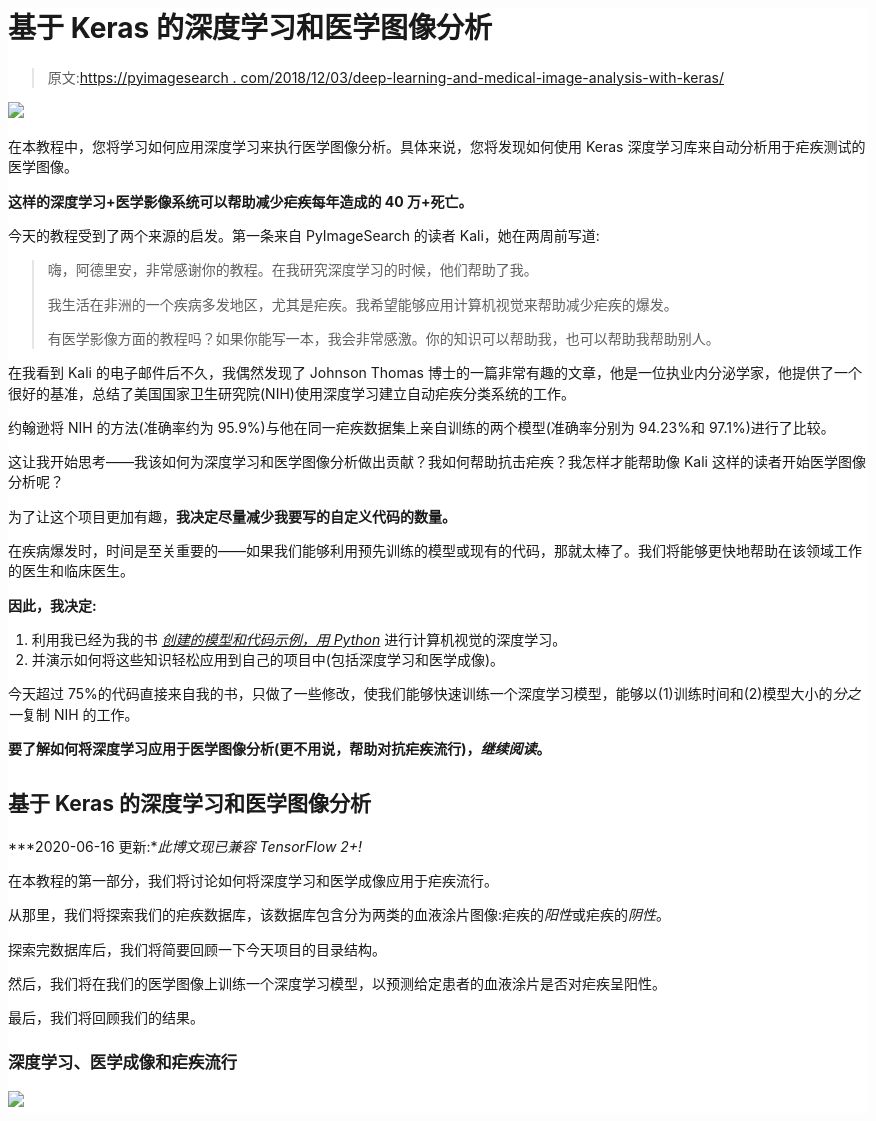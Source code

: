 # 基于 Keras 的深度学习和医学图像分析

> 原文:[https://pyimagesearch . com/2018/12/03/deep-learning-and-medical-image-analysis-with-keras/](https://pyimagesearch.com/2018/12/03/deep-learning-and-medical-image-analysis-with-keras/)

[![](../Images/5ce2ba771b57bb806f09de6d44d67473.png)](https://pyimagesearch.com/wp-content/uploads/2018/12/dl_medical_imaging_header.png)

在本教程中，您将学习如何应用深度学习来执行医学图像分析。具体来说，您将发现如何使用 Keras 深度学习库来自动分析用于疟疾测试的医学图像。

**这样的深度学习+医学影像系统可以帮助减少疟疾每年造成的 40 万+死亡。**

今天的教程受到了两个来源的启发。第一条来自 PyImageSearch 的读者 Kali，她在两周前写道:

> 嗨，阿德里安，非常感谢你的教程。在我研究深度学习的时候，他们帮助了我。
> 
> 我生活在非洲的一个疾病多发地区，尤其是疟疾。我希望能够应用计算机视觉来帮助减少疟疾的爆发。
> 
> 有医学影像方面的教程吗？如果你能写一本，我会非常感激。你的知识可以帮助我，也可以帮助我帮助别人。

在我看到 Kali 的电子邮件后不久，我偶然发现了 Johnson Thomas 博士的一篇非常有趣的文章，他是一位执业内分泌学家，他提供了一个很好的基准，总结了美国国家卫生研究院(NIH)使用深度学习建立自动疟疾分类系统的工作。

约翰逊将 NIH 的方法(准确率约为 95.9%)与他在同一疟疾数据集上亲自训练的两个模型(准确率分别为 94.23%和 97.1%)进行了比较。

这让我开始思考——我该如何为深度学习和医学图像分析做出贡献？我如何帮助抗击疟疾？我怎样才能帮助像 Kali 这样的读者开始医学图像分析呢？

为了让这个项目更加有趣，**我决定尽量减少我要写的自定义代码的数量。**

在疾病爆发时，时间是至关重要的——如果我们能够利用预先训练的模型或现有的代码，那就太棒了。我们将能够更快地帮助在该领域工作的医生和临床医生。

**因此，我决定:**

1.  利用我已经为我的书 [*创建的模型和代码示例，用 Python*](https://pyimagesearch.com/deep-learning-computer-vision-python-book/) 进行计算机视觉的深度学习。
2.  并演示如何将这些知识轻松应用到自己的项目中(包括深度学习和医学成像)。

今天超过 75%的代码直接来自我的书，只做了一些修改，使我们能够快速训练一个深度学习模型，能够以(1)训练时间和(2)模型大小的*分之一*复制 NIH 的工作。

**要了解如何将深度学习应用于医学图像分析(更不用说，帮助对抗疟疾流行)，*继续阅读*。**

## 基于 Keras 的深度学习和医学图像分析

***2020-06-16 更新:**此博文现已兼容 TensorFlow 2+!*

在本教程的第一部分，我们将讨论如何将深度学习和医学成像应用于疟疾流行。

从那里，我们将探索我们的疟疾数据库，该数据库包含分为两类的血液涂片图像:疟疾的*阳性*或疟疾的*阴性*。

探索完数据库后，我们将简要回顾一下今天项目的目录结构。

然后，我们将在我们的医学图像上训练一个深度学习模型，以预测给定患者的血液涂片是否对疟疾呈阳性。

最后，我们将回顾我们的结果。

### 深度学习、医学成像和疟疾流行

[![](../Images/9caf90efd0058168d203324c5d00c7e4.png)](https://pyimagesearch.com/wp-content/uploads/2018/12/dl_medical_imaging_malaria_map.jpg)
